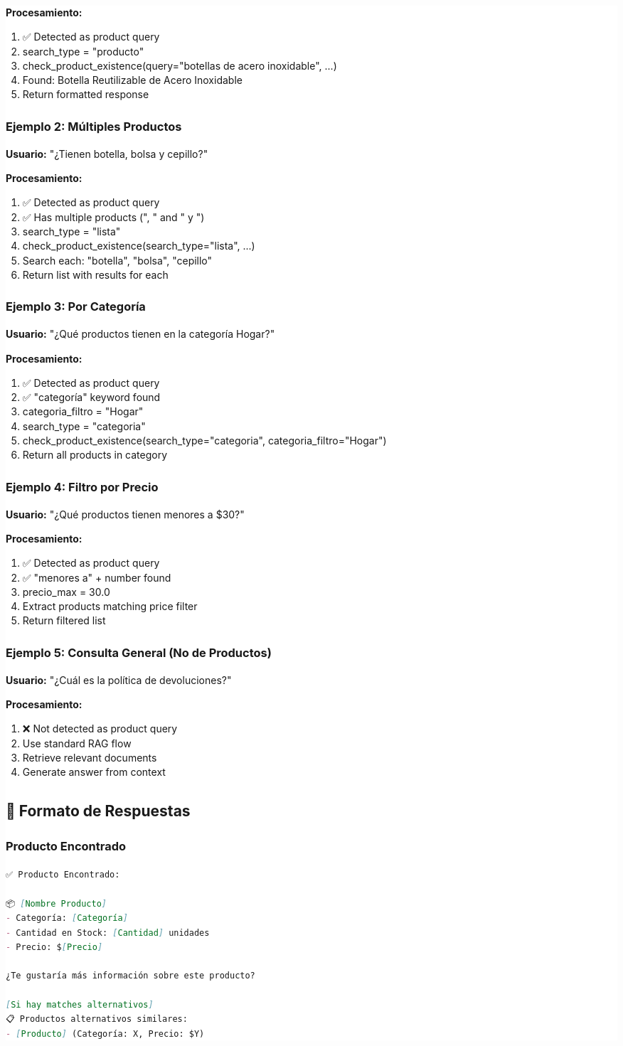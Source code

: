 **Procesamiento:**
1. ✅ Detected as product query
2. search_type = "producto"
3. check_product_existence(query="botellas de acero inoxidable", ...)
4. Found: Botella Reutilizable de Acero Inoxidable
5. Return formatted response

### Ejemplo 2: Múltiples Productos
**Usuario:** "¿Tienen botella, bolsa y cepillo?"

**Procesamiento:**
1. ✅ Detected as product query
2. ✅ Has multiple products (", " and " y ")
3. search_type = "lista"
4. check_product_existence(search_type="lista", ...)
5. Search each: "botella", "bolsa", "cepillo"
6. Return list with results for each

### Ejemplo 3: Por Categoría
**Usuario:** "¿Qué productos tienen en la categoría Hogar?"

**Procesamiento:**
1. ✅ Detected as product query
2. ✅ "categoría" keyword found
3. categoria_filtro = "Hogar"
4. search_type = "categoria"
5. check_product_existence(search_type="categoria", categoria_filtro="Hogar")
6. Return all products in category

### Ejemplo 4: Filtro por Precio
**Usuario:** "¿Qué productos tienen menores a $30?"

**Procesamiento:**
1. ✅ Detected as product query
2. ✅ "menores a" + number found
3. precio_max = 30.0
4. Extract products matching price filter
5. Return filtered list

### Ejemplo 5: Consulta General (No de Productos)
**Usuario:** "¿Cuál es la política de devoluciones?"

**Procesamiento:**
1. ❌ Not detected as product query
2. Use standard RAG flow
3. Retrieve relevant documents
4. Generate answer from context

## 🎨 Formato de Respuestas

### Producto Encontrado
```markdown
✅ Producto Encontrado:

📦 [Nombre Producto]
- Categoría: [Categoría]
- Cantidad en Stock: [Cantidad] unidades
- Precio: $[Precio]

¿Te gustaría más información sobre este producto?

[Si hay matches alternativos]
📋 Productos alternativos similares:
- [Producto] (Categoría: X, Precio: $Y)
```